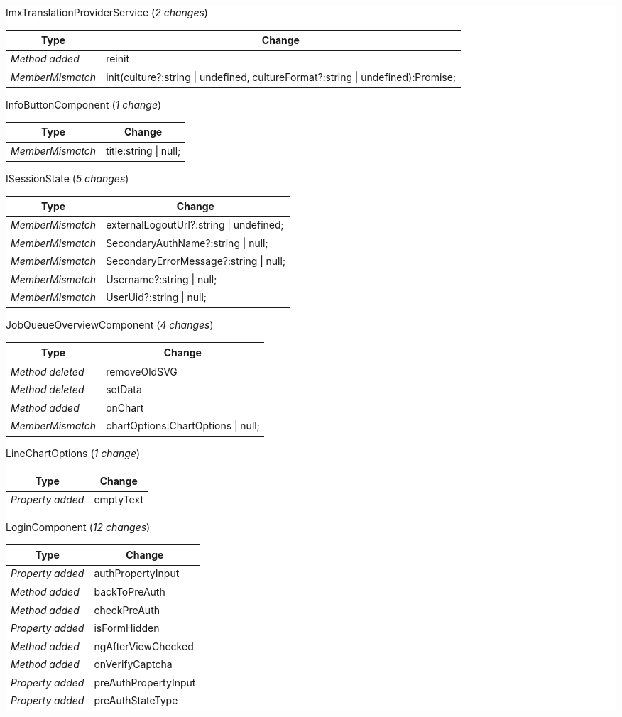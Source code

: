 
ImxTranslationProviderService (*2 changes*)

| Type | Change |
| -------- | ------- |
| *Method added* | reinit |
| *MemberMismatch* | init(culture?:string \| undefined, cultureFormat?:string \| undefined):Promise<void>; |


InfoButtonComponent (*1 change*)

| Type | Change |
| -------- | ------- |
| *MemberMismatch* | title:string \| null; |


ISessionState (*5 changes*)

| Type | Change |
| -------- | ------- |
| *MemberMismatch* | externalLogoutUrl?:string \| undefined; |
| *MemberMismatch* | SecondaryAuthName?:string \| null; |
| *MemberMismatch* | SecondaryErrorMessage?:string \| null; |
| *MemberMismatch* | Username?:string \| null; |
| *MemberMismatch* | UserUid?:string \| null; |


JobQueueOverviewComponent (*4 changes*)

| Type | Change |
| -------- | ------- |
| *Method deleted* | removeOldSVG |
| *Method deleted* | setData |
| *Method added* | onChart |
| *MemberMismatch* | chartOptions:ChartOptions \| null; |


LineChartOptions (*1 change*)

| Type | Change |
| -------- | ------- |
| *Property added* | emptyText |


LoginComponent (*12 changes*)

| Type | Change |
| -------- | ------- |
| *Property added* | authPropertyInput |
| *Method added* | backToPreAuth |
| *Method added* | checkPreAuth |
| *Property added* | isFormHidden |
| *Method added* | ngAfterViewChecked |
| *Method added* | onVerifyCaptcha |
| *Property added* | preAuthPropertyInput |
| *Property added* | preAuthStateType |